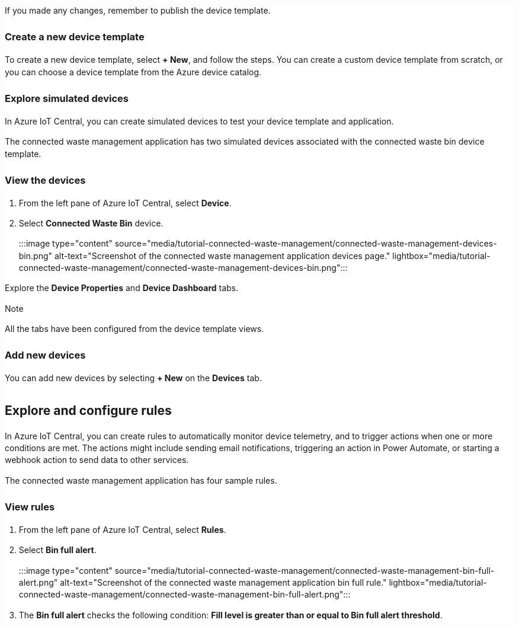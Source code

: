 If you made any changes, remember to publish the device template.

### Create a new device template

To create a new device template, select **+ New**, and follow the steps. You can create a custom device template from scratch, or you can choose a device template from the Azure device catalog.

### Explore simulated devices

In Azure IoT Central, you can create simulated devices to test your device template and application.

The connected waste management application has two simulated devices associated with the connected waste bin device template.

### View the devices

1. From the left pane of Azure IoT Central, select **Device**.

1. Select **Connected Waste Bin** device.  

    :::image type="content" source="media/tutorial-connected-waste-management/connected-waste-management-devices-bin.png" alt-text="Screenshot of the connected waste management application devices page." lightbox="media/tutorial-connected-waste-management/connected-waste-management-devices-bin.png":::

Explore the **Device Properties** and **Device Dashboard** tabs.

> [!NOTE]
> All the tabs have been configured from the device template views.

### Add new devices

You can add new devices by selecting **+ New** on the **Devices** tab.

## Explore and configure rules

In Azure IoT Central, you can create rules to automatically monitor device telemetry, and to trigger actions when one or more conditions are met. The actions might include sending email notifications, triggering an action in Power Automate, or starting a webhook action to send data to other services.

The connected waste management application has four sample rules.

### View rules

1. From the left pane of Azure IoT Central, select **Rules**.

1. Select **Bin full alert**.

    :::image type="content" source="media/tutorial-connected-waste-management/connected-waste-management-bin-full-alert.png" alt-text="Screenshot of the connected waste management application bin full rule." lightbox="media/tutorial-connected-waste-management/connected-waste-management-bin-full-alert.png":::

1. The **Bin full alert** checks the following condition: **Fill level is greater than or equal to Bin full alert threshold**.
